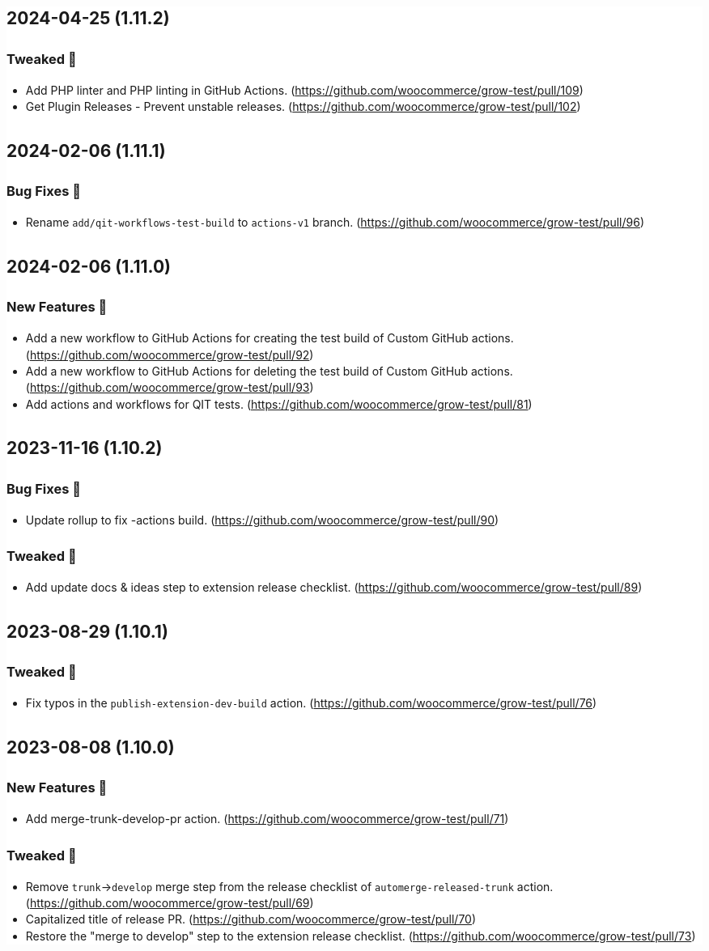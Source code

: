 ## 2024-04-25 (1.11.2)
### Tweaked 🔧
* Add PHP linter and PHP linting in GitHub Actions. (https://github.com/woocommerce/grow-test/pull/109)
* Get Plugin Releases - Prevent unstable releases. (https://github.com/woocommerce/grow-test/pull/102)

## 2024-02-06 (1.11.1)
### Bug Fixes 🐛
* Rename `add/qit-workflows-test-build` to `actions-v1` branch. (https://github.com/woocommerce/grow-test/pull/96)

## 2024-02-06 (1.11.0)
### New Features 🎉
* Add a new workflow to GitHub Actions for creating the test build of Custom GitHub actions. (https://github.com/woocommerce/grow-test/pull/92)
* Add a new workflow to GitHub Actions for deleting the test build of Custom GitHub actions. (https://github.com/woocommerce/grow-test/pull/93)
* Add actions and workflows for QIT tests. (https://github.com/woocommerce/grow-test/pull/81)

## 2023-11-16 (1.10.2)
### Bug Fixes 🐛
* Update rollup to fix -actions build. (https://github.com/woocommerce/grow-test/pull/90)
### Tweaked 🔧
* Add update docs & ideas step to extension release checklist. (https://github.com/woocommerce/grow-test/pull/89)

## 2023-08-29 (1.10.1)
### Tweaked 🔧
* Fix typos in the `publish-extension-dev-build` action. (https://github.com/woocommerce/grow-test/pull/76)

## 2023-08-08 (1.10.0)
### New Features 🎉
* Add merge-trunk-develop-pr action. (https://github.com/woocommerce/grow-test/pull/71)
### Tweaked 🔧
* Remove `trunk`->`develop` merge step from the release checklist of `automerge-released-trunk` action. (https://github.com/woocommerce/grow-test/pull/69)
* Capitalized title of release PR. (https://github.com/woocommerce/grow-test/pull/70)
* Restore the "merge to develop" step to the extension release checklist. (https://github.com/woocommerce/grow-test/pull/73)
